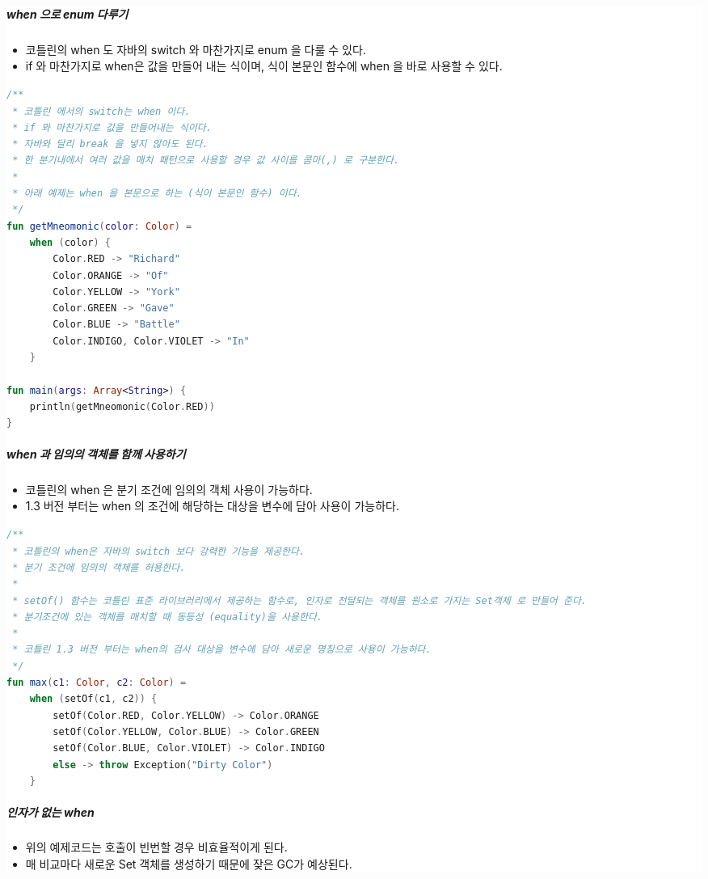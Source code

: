 ##### when 으로 enum 다루기
- 코틀린의 when 도 자바의 switch 와 마찬가지로 enum 을 다룰 수 있다.
- if 와 마찬가지로 when은 값을 만들어 내는 식이며, 식이 본문인 함수에 when 을 바로 사용할 수 있다.

```kotlin
/**
 * 코틀린 에서의 switch는 when 이다.
 * if 와 마찬가지로 값을 만들어내는 식이다.
 * 자바와 달리 break 을 넣지 않아도 된다.
 * 한 분기내에서 여러 값을 매치 패턴으로 사용할 경우 값 사이를 콤마(,) 로 구분한다.
 *
 * 아래 예제는 when 을 본문으로 하는 (식이 본문인 함수) 이다.
 */
fun getMneomonic(color: Color) =
    when (color) {
        Color.RED -> "Richard"
        Color.ORANGE -> "Of"
        Color.YELLOW -> "York"
        Color.GREEN -> "Gave"
        Color.BLUE -> "Battle"
        Color.INDIGO, Color.VIOLET -> "In"
    }

fun main(args: Array<String>) {
    println(getMneomonic(Color.RED))
}
```

##### when 과 임의의 객체를 함께 사용하기
- 코틀린의 when 은 분기 조건에 임의의 객체 사용이 가능하다.
- 1.3 버전 부터는 when 의 조건에 해당하는 대상을 변수에 담아 사용이 가능하다.

```kotlin
/**
 * 코틀린의 when은 자바의 switch 보다 강력한 기능을 제공한다.
 * 분기 조건에 임의의 객체를 허용한다.
 *
 * setOf() 함수는 코틀린 표준 라이브러리에서 제공하는 함수로, 인자로 전달되는 객체를 원소로 가지는 Set객체 로 만들어 준다.
 * 분기조건에 있는 객체를 매치할 때 동등성 (equality)을 사용한다.
 *
 * 코틀린 1.3 버전 부터는 when의 검사 대상을 변수에 담아 새로운 명칭으로 사용이 가능하다.
 */
fun max(c1: Color, c2: Color) =
    when (setOf(c1, c2)) {
        setOf(Color.RED, Color.YELLOW) -> Color.ORANGE
        setOf(Color.YELLOW, Color.BLUE) -> Color.GREEN
        setOf(Color.BLUE, Color.VIOLET) -> Color.INDIGO
        else -> throw Exception("Dirty Color")
    }
```

##### 인자가 없는 when
- 위의 예제코드는 호출이 빈번할 경우 비효율적이게 된다.
- 매 비교마다 새로운 Set 객체를 생성하기 때문에 잦은 GC가 예상된다.
